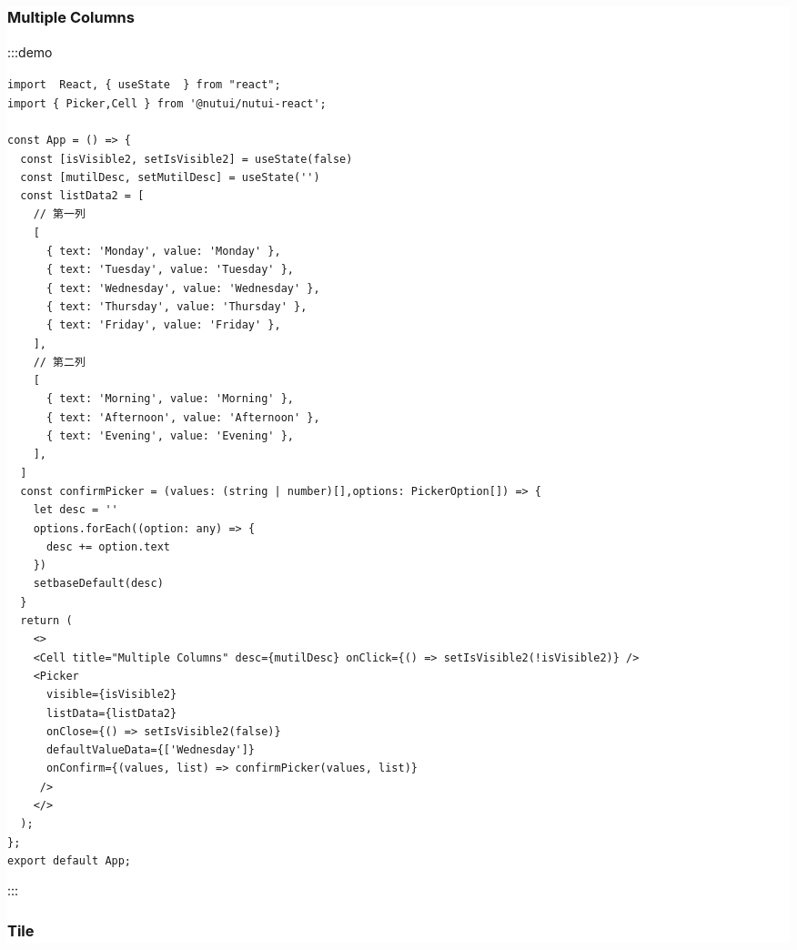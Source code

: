 ### Multiple Columns

:::demo
```tsx
import  React, { useState  } from "react";
import { Picker,Cell } from '@nutui/nutui-react';

const App = () => {
  const [isVisible2, setIsVisible2] = useState(false)
  const [mutilDesc, setMutilDesc] = useState('')
  const listData2 = [
    // 第一列
    [
      { text: 'Monday', value: 'Monday' },
      { text: 'Tuesday', value: 'Tuesday' },
      { text: 'Wednesday', value: 'Wednesday' },
      { text: 'Thursday', value: 'Thursday' },
      { text: 'Friday', value: 'Friday' },
    ],
    // 第二列
    [
      { text: 'Morning', value: 'Morning' },
      { text: 'Afternoon', value: 'Afternoon' },
      { text: 'Evening', value: 'Evening' },
    ],
  ]
  const confirmPicker = (values: (string | number)[],options: PickerOption[]) => {
    let desc = ''
    options.forEach((option: any) => {
      desc += option.text
    })
    setbaseDefault(desc)
  }
  return ( 
    <>   
    <Cell title="Multiple Columns" desc={mutilDesc} onClick={() => setIsVisible2(!isVisible2)} />
    <Picker
      visible={isVisible2}
      listData={listData2}
      onClose={() => setIsVisible2(false)}
      defaultValueData={['Wednesday']}
      onConfirm={(values, list) => confirmPicker(values, list)}
     />
    </>
  );
};  
export default App;

```
:::

### Tile
